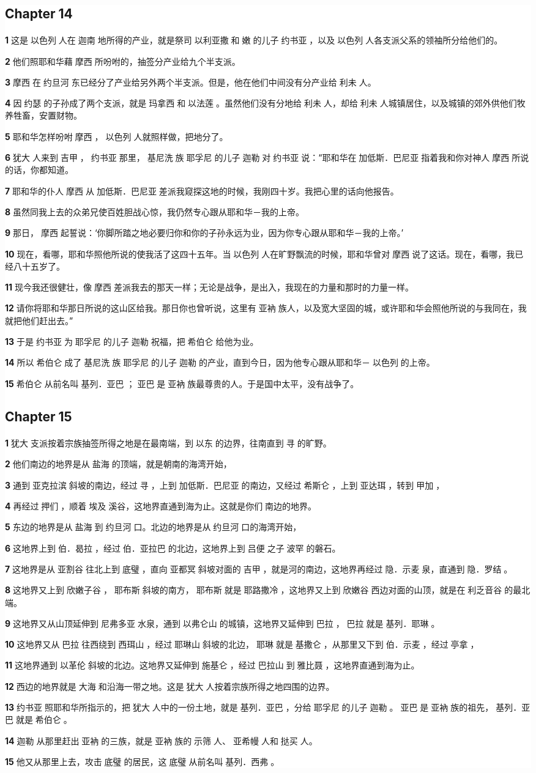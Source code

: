 ## Chapter 14

**1** 这是 以色列 人在 迦南 地所得的产业，就是祭司 以利亚撒 和 嫩 的儿子 约书亚 ，以及 以色列 人各支派父系的领袖所分给他们的。

**2** 他们照耶和华藉 摩西 所吩咐的，抽签分产业给九个半支派。

**3** 摩西 在 约旦河 东已经分了产业给另外两个半支派。但是，他在他们中间没有分产业给 利未 人。

**4** 因 约瑟 的子孙成了两个支派，就是 玛拿西 和 以法莲 。虽然他们没有分地给 利未 人，却给 利未 人城镇居住，以及城镇的郊外供他们牧养牲畜，安置财物。

**5** 耶和华怎样吩咐 摩西 ， 以色列 人就照样做，把地分了。

**6** 犹大 人来到 吉甲 ， 约书亚 那里， 基尼洗 族 耶孚尼 的儿子 迦勒 对 约书亚 说：“耶和华在 加低斯．巴尼亚 指着我和你对神人 摩西 所说的话，你都知道。

**7** 耶和华的仆人 摩西 从 加低斯．巴尼亚 差派我窥探这地的时候，我刚四十岁。我把心里的话向他报告。

**8** 虽然同我上去的众弟兄使百姓胆战心惊，我仍然专心跟从耶和华－我的上帝。

**9** 那日， 摩西 起誓说：‘你脚所踏之地必要归你和你的子孙永远为业，因为你专心跟从耶和华－我的上帝。’

**10** 现在，看哪，耶和华照他所说的使我活了这四十五年。当 以色列 人在旷野飘流的时候，耶和华曾对 摩西 说了这话。现在，看哪，我已经八十五岁了。

**11** 现今我还很健壮，像 摩西 差派我去的那天一样；无论是战争，是出入，我现在的力量和那时的力量一样。

**12** 请你将耶和华那日所说的这山区给我。那日你也曾听说，这里有 亚衲 族人，以及宽大坚固的城，或许耶和华会照他所说的与我同在，我就把他们赶出去。”

**13** 于是 约书亚 为 耶孚尼 的儿子 迦勒 祝福，把 希伯仑 给他为业。

**14** 所以 希伯仑 成了 基尼洗 族 耶孚尼 的儿子 迦勒 的产业，直到今日，因为他专心跟从耶和华－ 以色列 的上帝。

**15** 希伯仑 从前名叫 基列．亚巴 ； 亚巴 是 亚衲 族最尊贵的人。于是国中太平，没有战争了。

## Chapter 15

**1** 犹大 支派按着宗族抽签所得之地是在最南端，到 以东 的边界，往南直到 寻 的旷野。

**2** 他们南边的地界是从 盐海 的顶端，就是朝南的海湾开始，

**3** 通到 亚克拉滨 斜坡的南边，经过 寻 ，上到 加低斯．巴尼亚 的南边，又经过 希斯仑 ，上到 亚达珥 ，转到 甲加 ，

**4** 再经过 押们 ，顺着 埃及 溪谷，这地界直通到海为止。这就是你们 南边的地界。

**5** 东边的地界是从 盐海 到 约旦河 口。北边的地界是从 约旦河 口的海湾开始，

**6** 这地界上到 伯．曷拉 ，经过 伯．亚拉巴 的北边，这地界上到 吕便 之子 波罕 的磐石。

**7** 这地界是从 亚割谷 往北上到 底璧 ，直向 亚都冥 斜坡对面的 吉甲 ，就是河的南边，这地界再经过 隐．示麦 泉，直通到 隐．罗结 。

**8** 这地界又上到 欣嫩子谷 ， 耶布斯 斜坡的南方， 耶布斯 就是 耶路撒冷 ，这地界又上到 欣嫩谷 西边对面的山顶，就是在 利乏音谷 的最北端。

**9** 这地界又从山顶延伸到 尼弗多亚 水泉，通到 以弗仑山 的城镇，这地界又延伸到 巴拉 ， 巴拉 就是 基列．耶琳 。

**10** 这地界又从 巴拉 往西绕到 西珥山 ，经过 耶琳山 斜坡的北边， 耶琳 就是 基撒仑 ，从那里又下到 伯．示麦 ，经过 亭拿 ，

**11** 这地界通到 以革伦 斜坡的北边。这地界又延伸到 施基仑 ，经过 巴拉山 到 雅比聂 ，这地界直通到海为止。

**12** 西边的地界就是 大海 和沿海一带之地。这是 犹大 人按着宗族所得之地四围的边界。

**13** 约书亚 照耶和华所指示的，把 犹大 人中的一份土地，就是 基列．亚巴 ，分给 耶孚尼 的儿子 迦勒 。 亚巴 是 亚衲 族的祖先， 基列．亚巴 就是 希伯仑 。

**14** 迦勒 从那里赶出 亚衲 的三族，就是 亚衲 族的 示筛 人、 亚希幔 人和 挞买 人。

**15** 他又从那里上去，攻击 底璧 的居民，这 底璧 从前名叫 基列．西弗 。
